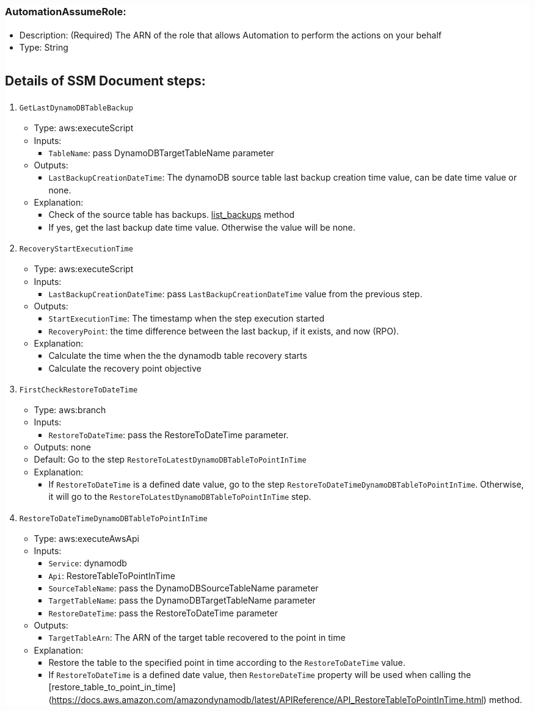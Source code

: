 ### AutomationAssumeRole:

* Description: (Required) The ARN of the role that allows Automation to perform the actions on your behalf
* Type: String

## Details of SSM Document steps:

1. `GetLastDynamoDBTableBackup`
    * Type: aws:executeScript
    * Inputs:
        * `TableName`: pass DynamoDBTargetTableName parameter
    * Outputs:
        * `LastBackupCreationDateTime`: The dynamoDB source table last backup creation time value, can be date time value or none.
    * Explanation:
        * Check of the source table has backups. [list_backups](https://boto3.amazonaws.com/v1/documentation/api/latest/reference/services/dynamodb.html#DynamoDB.Client.list_backups) method
        * If yes, get the last backup date time value. Otherwise the value will be none.

1. `RecoveryStartExecutionTime`
    * Type: aws:executeScript
    * Inputs:
        * `LastBackupCreationDateTime`: pass `LastBackupCreationDateTime` value from the previous step.
    * Outputs:
        * `StartExecutionTime`: The timestamp when the step execution started
        * `RecoveryPoint`: the time difference between the last backup, if it exists, and now (RPO).
    * Explanation:
        * Calculate the time when the the dynamodb table recovery starts
        * Calculate the recovery point objective

1. `FirstCheckRestoreToDateTime`
    * Type: aws:branch
    * Inputs:
        * `RestoreToDateTime`: pass the RestoreToDateTime parameter.
    * Outputs: none
    * Default: Go to the step `RestoreToLatestDynamoDBTableToPointInTime`
    * Explanation:
        * If `RestoreToDateTime` is a defined date value, go to the step `RestoreToDateTimeDynamoDBTableToPointInTime`. Otherwise, it will go to the `RestoreToLatestDynamoDBTableToPointInTime` step.

1. `RestoreToDateTimeDynamoDBTableToPointInTime`
    * Type: aws:executeAwsApi
    * Inputs:
        * `Service`: dynamodb
        * `Api`: RestoreTableToPointInTime
        * `SourceTableName`: pass the DynamoDBSourceTableName parameter
        * `TargetTableName`: pass the DynamoDBTargetTableName parameter
        * `RestoreDateTime`: pass the RestoreToDateTime parameter
    * Outputs:
        * `TargetTableArn`: The ARN of the target table recovered to the point in time
    * Explanation:
        * Restore the table to the specified point in time according to the `RestoreToDateTime` value.
        * If `RestoreToDateTime` is a defined date value, then `RestoreDateTime` property will be used when calling
          the [restore_table_to_point_in_time] (https://docs.aws.amazon.com/amazondynamodb/latest/APIReference/API_RestoreTableToPointInTime.html) method.
